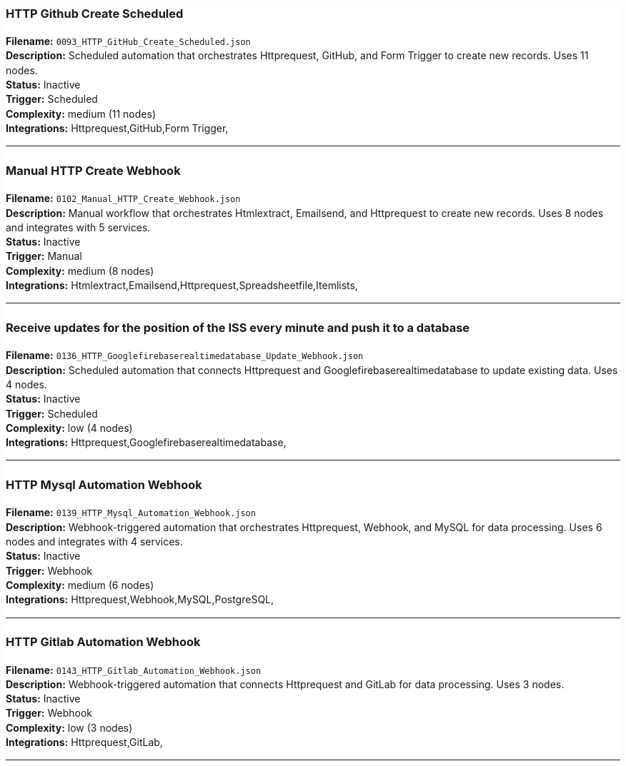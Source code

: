 
### HTTP Github Create Scheduled
**Filename:** `0093_HTTP_GitHub_Create_Scheduled.json`  
**Description:** Scheduled automation that orchestrates Httprequest, GitHub, and Form Trigger to create new records. Uses 11 nodes.  
**Status:** Inactive  
**Trigger:** Scheduled  
**Complexity:** medium (11 nodes)  
**Integrations:** Httprequest,GitHub,Form Trigger,  

---

### Manual HTTP Create Webhook
**Filename:** `0102_Manual_HTTP_Create_Webhook.json`  
**Description:** Manual workflow that orchestrates Htmlextract, Emailsend, and Httprequest to create new records. Uses 8 nodes and integrates with 5 services.  
**Status:** Inactive  
**Trigger:** Manual  
**Complexity:** medium (8 nodes)  
**Integrations:** Htmlextract,Emailsend,Httprequest,Spreadsheetfile,Itemlists,  

---

### Receive updates for the position of the ISS every minute and push it to a database
**Filename:** `0136_HTTP_Googlefirebaserealtimedatabase_Update_Webhook.json`  
**Description:** Scheduled automation that connects Httprequest and Googlefirebaserealtimedatabase to update existing data. Uses 4 nodes.  
**Status:** Inactive  
**Trigger:** Scheduled  
**Complexity:** low (4 nodes)  
**Integrations:** Httprequest,Googlefirebaserealtimedatabase,  

---

### HTTP Mysql Automation Webhook
**Filename:** `0139_HTTP_Mysql_Automation_Webhook.json`  
**Description:** Webhook-triggered automation that orchestrates Httprequest, Webhook, and MySQL for data processing. Uses 6 nodes and integrates with 4 services.  
**Status:** Inactive  
**Trigger:** Webhook  
**Complexity:** medium (6 nodes)  
**Integrations:** Httprequest,Webhook,MySQL,PostgreSQL,  

---

### HTTP Gitlab Automation Webhook
**Filename:** `0143_HTTP_Gitlab_Automation_Webhook.json`  
**Description:** Webhook-triggered automation that connects Httprequest and GitLab for data processing. Uses 3 nodes.  
**Status:** Inactive  
**Trigger:** Webhook  
**Complexity:** low (3 nodes)  
**Integrations:** Httprequest,GitLab,  

---